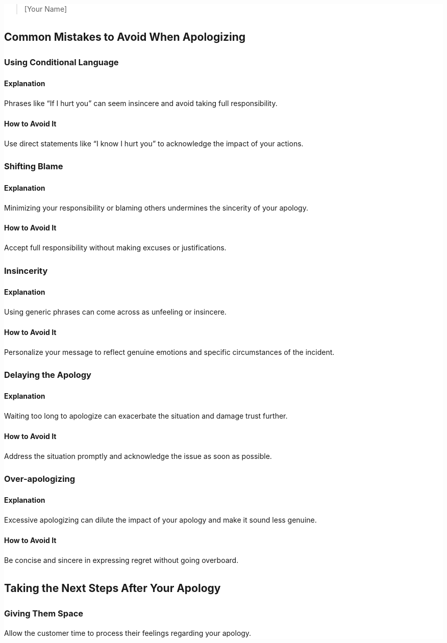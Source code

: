 > [Your Name]

## Common Mistakes to Avoid When Apologizing

### Using Conditional Language

#### Explanation
Phrases like “If I hurt you” can seem insincere and avoid taking full responsibility.

#### How to Avoid It
Use direct statements like “I know I hurt you” to acknowledge the impact of your actions.

### Shifting Blame

#### Explanation
Minimizing your responsibility or blaming others undermines the sincerity of your apology.

#### How to Avoid It
Accept full responsibility without making excuses or justifications.

### Insincerity

#### Explanation
Using generic phrases can come across as unfeeling or insincere.

#### How to Avoid It
Personalize your message to reflect genuine emotions and specific circumstances of the incident.

### Delaying the Apology

#### Explanation
Waiting too long to apologize can exacerbate the situation and damage trust further.

#### How to Avoid It
Address the situation promptly and acknowledge the issue as soon as possible.

### Over-apologizing

#### Explanation
Excessive apologizing can dilute the impact of your apology and make it sound less genuine.

#### How to Avoid It
Be concise and sincere in expressing regret without going overboard.

## Taking the Next Steps After Your Apology

### Giving Them Space

Allow the customer time to process their feelings regarding your apology.
